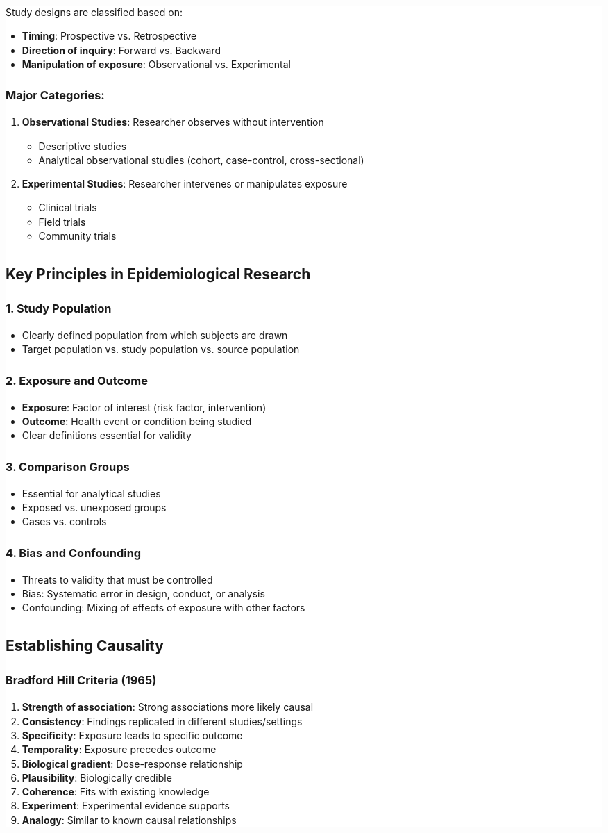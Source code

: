 Study designs are classified based on:
- **Timing**: Prospective vs. Retrospective
- **Direction of inquiry**: Forward vs. Backward
- **Manipulation of exposure**: Observational vs. Experimental

### Major Categories:
1. **Observational Studies**: Researcher observes without intervention
   - Descriptive studies
   - Analytical observational studies (cohort, case-control, cross-sectional)

2. **Experimental Studies**: Researcher intervenes or manipulates exposure
   - Clinical trials
   - Field trials
   - Community trials

## Key Principles in Epidemiological Research

### 1. Study Population
- Clearly defined population from which subjects are drawn
- Target population vs. study population vs. source population

### 2. Exposure and Outcome
- **Exposure**: Factor of interest (risk factor, intervention)
- **Outcome**: Health event or condition being studied
- Clear definitions essential for validity

### 3. Comparison Groups
- Essential for analytical studies
- Exposed vs. unexposed groups
- Cases vs. controls

### 4. Bias and Confounding
- Threats to validity that must be controlled
- Bias: Systematic error in design, conduct, or analysis
- Confounding: Mixing of effects of exposure with other factors

## Establishing Causality

### Bradford Hill Criteria (1965)
1. **Strength of association**: Strong associations more likely causal
2. **Consistency**: Findings replicated in different studies/settings
3. **Specificity**: Exposure leads to specific outcome
4. **Temporality**: Exposure precedes outcome
5. **Biological gradient**: Dose-response relationship
6. **Plausibility**: Biologically credible
7. **Coherence**: Fits with existing knowledge
8. **Experiment**: Experimental evidence supports
9. **Analogy**: Similar to known causal relationships
